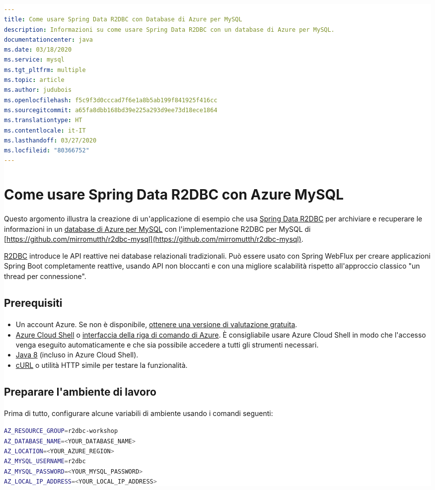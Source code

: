 ```yaml
---
title: Come usare Spring Data R2DBC con Database di Azure per MySQL
description: Informazioni su come usare Spring Data R2DBC con un database di Azure per MySQL.
documentationcenter: java
ms.date: 03/18/2020
ms.service: mysql
ms.tgt_pltfrm: multiple
ms.topic: article
ms.author: judubois
ms.openlocfilehash: f5c9f3d0cccad7f6e1a8b5ab199f841925f416cc
ms.sourcegitcommit: a65fa8dbb168bd39e225a293d9ee73d18ece1864
ms.translationtype: HT
ms.contentlocale: it-IT
ms.lasthandoff: 03/27/2020
ms.locfileid: "80366752"
---
```

# <a name="how-to-use-spring-data-r2dbc-with-azure-mysql"></a>Come usare Spring Data R2DBC con Azure MySQL

Questo argomento illustra la creazione di un'applicazione di esempio che usa [Spring Data R2DBC](https://spring.io/projects/spring-data-r2dbc) per archiviare e recuperare le informazioni in un [database di Azure per MySQL](https://docs.microsoft.com/azure/mysql/) con l'implementazione R2DBC per MySQL di [https://github.com/mirromutth/r2dbc-mysql](https://github.com/mirromutth/r2dbc-mysql).

[R2DBC](https://r2dbc.io/) introduce le API reattive nei database relazionali tradizionali. Può essere usato con Spring WebFlux per creare applicazioni Spring Boot completamente reattive, usando API non bloccanti e con una migliore scalabilità rispetto all'approccio classico "un thread per connessione".

## <a name="prerequisites"></a>Prerequisiti

- Un account Azure. Se non è disponibile, [ottenere una versione di valutazione gratuita](https://azure.microsoft.com/free/).
- [Azure Cloud Shell](https://docs.microsoft.com/azure/cloud-shell/quickstart) o [interfaccia della riga di comando di Azure](/cli/azure/install-azure-cli). È consigliabile usare Azure Cloud Shell in modo che l'accesso venga eseguito automaticamente e che sia possibile accedere a tutti gli strumenti necessari.
- [Java 8](https://www.azul.com/downloads/zulu/) (incluso in Azure Cloud Shell).
- [cURL](https://curl.haxx.se) o utilità HTTP simile per testare la funzionalità.

## <a name="prepare-the-working-environment"></a>Preparare l'ambiente di lavoro

Prima di tutto, configurare alcune variabili di ambiente usando i comandi seguenti:

```bash
AZ_RESOURCE_GROUP=r2dbc-workshop
AZ_DATABASE_NAME=<YOUR_DATABASE_NAME>
AZ_LOCATION=<YOUR_AZURE_REGION>
AZ_MYSQL_USERNAME=r2dbc
AZ_MYSQL_PASSWORD=<YOUR_MYSQL_PASSWORD>
AZ_LOCAL_IP_ADDRESS=<YOUR_LOCAL_IP_ADDRESS>
```
